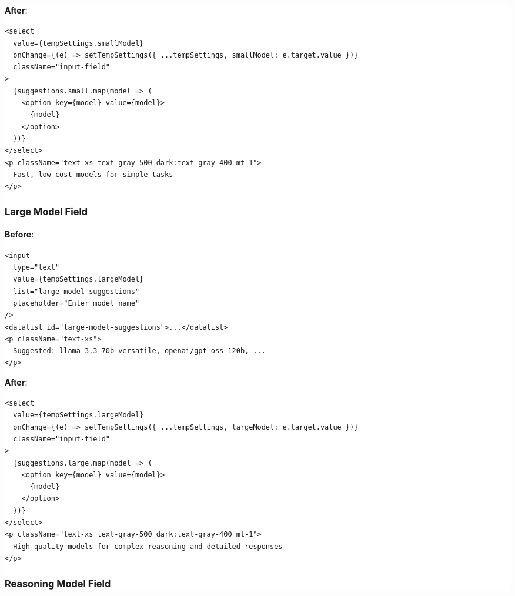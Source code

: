 **After**:
```tsx
<select
  value={tempSettings.smallModel}
  onChange={(e) => setTempSettings({ ...tempSettings, smallModel: e.target.value })}
  className="input-field"
>
  {suggestions.small.map(model => (
    <option key={model} value={model}>
      {model}
    </option>
  ))}
</select>
<p className="text-xs text-gray-500 dark:text-gray-400 mt-1">
  Fast, low-cost models for simple tasks
</p>
```

### Large Model Field

**Before**:
```tsx
<input
  type="text"
  value={tempSettings.largeModel}
  list="large-model-suggestions"
  placeholder="Enter model name"
/>
<datalist id="large-model-suggestions">...</datalist>
<p className="text-xs">
  Suggested: llama-3.3-70b-versatile, openai/gpt-oss-120b, ...
</p>
```

**After**:
```tsx
<select
  value={tempSettings.largeModel}
  onChange={(e) => setTempSettings({ ...tempSettings, largeModel: e.target.value })}
  className="input-field"
>
  {suggestions.large.map(model => (
    <option key={model} value={model}>
      {model}
    </option>
  ))}
</select>
<p className="text-xs text-gray-500 dark:text-gray-400 mt-1">
  High-quality models for complex reasoning and detailed responses
</p>
```

### Reasoning Model Field

